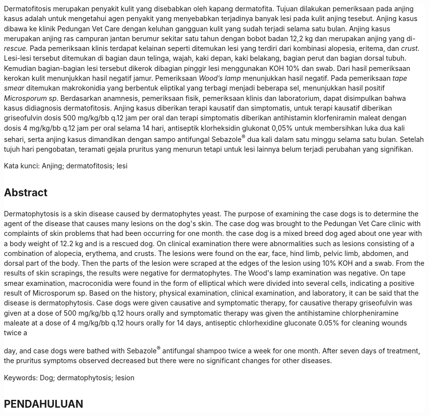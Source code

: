 <p><span class="font1">Dermatofitosis merupakan penyakit kulit yang disebabkan oleh kapang dermatofita. Tujuan dilakukan pemeriksaan pada anjing kasus adalah untuk mengetahui agen penyakit yang menyebabkan terjadinya banyak lesi pada kulit anjing tesebut. Anjing kasus dibawa ke klinik Pedungan Vet Care dengan keluhan gangguan kulit yang sudah terjadi selama satu bulan. Anjing kasus merupakan anjing ras campuran jantan berumur sekitar satu tahun dengan bobot badan 12,2 kg dan merupakan anjing yang di-</span><span class="font1" style="font-style:italic;">rescue.</span><span class="font1"> Pada pemeriksaan klinis terdapat kelainan seperti ditemukan lesi yang terdiri dari kombinasi alopesia, eritema, dan </span><span class="font1" style="font-style:italic;">crust</span><span class="font1">. Lesi-lesi tersebut ditemukan di bagian daun telinga, wajah, kaki depan, kaki belakang, bagian perut dan bagian dorsal tubuh. Kemudian bagian-bagian lesi tersebut dikerok dibagian pinggir lesi menggunakan KOH 10% dan swab. Dari hasil pemeriksaan kerokan kulit menunjukkan hasil negatif jamur. Pemeriksaan </span><span class="font1" style="font-style:italic;">Wood’s lamp</span><span class="font1"> menunjukkan hasil negatif. Pada pemeriksaan </span><span class="font1" style="font-style:italic;">tape smear</span><span class="font1"> ditemukan makrokonidia yang berbentuk eliptikal yang terbagi menjadi beberapa sel, menunjukkan hasil positif </span><span class="font1" style="font-style:italic;">Microsporum sp</span><span class="font1">. Berdasarkan anamnesis, pemeriksaan fisik, pemeriksaan klinis dan laboratorium, dapat disimpulkan bahwa kasus didiagnosis dermatofitosis. Anjing kasus diberikan terapi kausatif dan simptomatis, untuk terapi kausatif diberikan griseofulvin dosis 500 mg/kg/bb q.12 jam per oral dan terapi simptomatis diberikan antihistamin klorfeniramin maleat dengan dosis 4 mg/kg/bb q.12 jam per oral selama 14 hari, antiseptik klorheksidin glukonat 0,05% untuk membersihkan luka dua kali sehari, serta anjing kasus dimandikan dengan sampo antifungal Sebazole<sup>®</sup> dua kali dalam satu minggu selama satu bulan. Setelah tujuh hari pengobatan, teramati gejala pruritus yang menurun tetapi untuk lesi lainnya belum terjadi perubahan yang signifikan.</span></p>
<p><span class="font1">Kata kunci: Anjing; dermatofitosis; lesi</span></p>
<h2><a name="bookmark6"></a><span class="font2" style="font-weight:bold;"><a name="bookmark7"></a>Abstract</span></h2>
<p><span class="font1">Dermatophytosis is a skin disease caused by dermatophytes yeast. The purpose of examining the case dogs is to determine the agent of the disease that causes many lesions on the dog's skin. The case dog was brought to the Pedungan Vet Care clinic with complaints of skin problems that had been occurring for one month. the case dog is a mixed breed dog aged about one year with a body weight of 12.2 kg and is a rescued dog. On clinical examination there were abnormalities such as lesions consisting of a combination of alopecia, erythema, and crusts. The lesions were found on the ear, face, hind limb, pelvic limb, abdomen, and dorsal part of the body. Then the parts of the lesion were scraped at the edges of the lesion using 10% KOH and a swab. From the results of skin scrapings, the results were negative for dermatophytes. The Wood's lamp examination was negative. On tape smear examination, macroconidia were found in the form of elliptical which were divided into several cells, indicating a positive result of Microsporum sp. Based on the history, physical examination, clinical examination, and laboratory, it can be said that the disease is dermatophytosis. Case dogs were given causative and symptomatic therapy, for causative therapy griseofulvin was given at a dose of 500 mg/kg/bb q.12 hours orally and symptomatic therapy was given the antihistamine chlorpheniramine maleate at a dose of 4 mg/kg/bb q.12 hours orally for 14 days, antiseptic chlorhexidine gluconate 0.05% for cleaning wounds twice a</span></p>
<p><span class="font1">day, and case dogs were bathed with Sebazole<sup>®</sup> antifungal shampoo twice a week for one month. After seven days of treatment, the pruritus symptoms observed decreased but there were no significant changes for other diseases.</span></p>
<p><span class="font1">Keywords: Dog; dermatophytosis; lesion</span></p>
<h2><a name="bookmark8"></a><span class="font2" style="font-weight:bold;"><a name="bookmark9"></a>PENDAHULUAN</span></h2>
